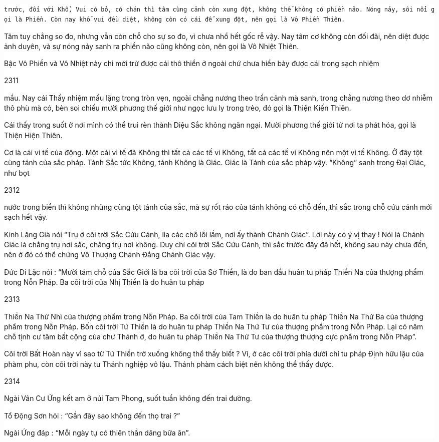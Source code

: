 	trước, đối với Khổ, Vui có bỏ, có chán thì tâm cùng cảnh còn xung đột, không thể không có phiền não. Nóng nảy, sôi nổi gọi là Phiền. Còn nay khổ vui đều diệt, không còn có cái để xung đột, nên gọi là Vô Phiền Thiên.

Tâm tuy chẳng so đo, nhưng vẫn còn chỗ cho sự so đo, vì chưa nhổ hết gốc rễ vậy. Nay tâm cơ không còn đối đãi, nên diệt được ảnh duyên, và sự nóng nảy sanh ra phiền não cũng không còn, nên gọi là Vô Nhiệt Thiên.

Bậc Vô Phiền và Vô Nhiệt này chỉ mới trừ được cái thô thiển ở ngoài chứ chưa hiển bày được cái trong sạch nhiệm

2311


mầu. Nay cái Thấy nhiệm mầu lặng trong tròn vẹn, ngoài chẳng nương theo trần cảnh mà sanh, trong chẳng nương theo dơ nhiễm thô phù mà có, bèn soi chiếu mười phương thế giới như ngọc lưu ly trong trẻo, đó gọi là Thiện Kiến Thiên.

Cái thấy trong suốt ở nơi mình có thể trui rèn thành Diệu Sắc không ngăn ngại. Mười phương thế giới từ nơi ta phát hóa, gọi là Thiện Hiện Thiên.

Cơ là cái vi tế của động. Một cái vi tế đã Không thì tất cả các tế vi Không, tất cả các tế vi Không nên một vi tế Không. Ở đây tột cùng tánh của sắc pháp. Tánh Sắc tức Không, tánh Không là Giác. Giác là Tánh của sắc pháp vậy. “Không” sanh trong Đại Giác, như bọt

2312


nước trong biển thì không những cùng tột tánh của sắc, mà sự rốt ráo của tánh không có chỗ đến, thì sắc trong chỗ cứu cánh mới sạch hết vậy.

Kinh Lăng Già nói “Trụ ở cõi trời Sắc Cứu Cánh, lìa các chỗ lỗi lầm, nơi ấy thành Chánh Giác”. Lời này có ý vị thay ! Nói là Chánh Giác là chẳng trụ nơi sắc, chẳng trụ nơi không. Duy chỉ cõi trời Sắc Cứu Cánh, thì sắc trước đây đã hết, không sau này chưa đến, nên ở đó có thể chứng Vô Thượng Chánh Đẳng Chánh Giác vậy.

Đức Di Lặc nói : “Mười tám chỗ của Sắc Giới là ba cõi trời của Sơ Thiền, là do ban đầu huân tu pháp Thiền Na của thượng phẩm trong Nỗn Pháp. Ba cõi trời của Nhị Thiền là do huân tu pháp

2313


Thiền Na Thứ Nhì của thượng phẩm trong Nỗn Pháp. Ba cõi trời của Tam Thiền là do huân tu pháp Thiền Na Thứ Ba của thượng phẩm trong Nỗn Pháp. Bốn cõi trời Tứ Thiền là do huân tu pháp Thiền Na Thứ Tư của thượng phẩm trong Nỗn Pháp. Lại có năm chỗ tịnh cư tâm bất cộng của chư Thánh ở, do huân tu pháp Thiền Na Thứ Tư của thượng thượng cực phẩm trong Nỗn Pháp”.

Cõi trời Bất Hoàn này vì sao từ Tứ Thiền trở xuống không thể thấy biết ? Vì, ở các cõi trời phía dưới chỉ tu pháp Định hữu lậu của phàm phu, còn cõi trời này tu Thánh nghiệp vô lậu. Thánh phàm cách biệt nên không thể thấy được.

2314


Ngài Vân Cư Ứng kết am ở núi Tam Phong, suốt tuần không đến trai đường.



Tổ Động Sơn hỏi : “Gần đây sao không đến thọ trai ?”

Ngài Ứng đáp : “Mỗi ngày tự có thiên thần dâng bữa ăn”.
